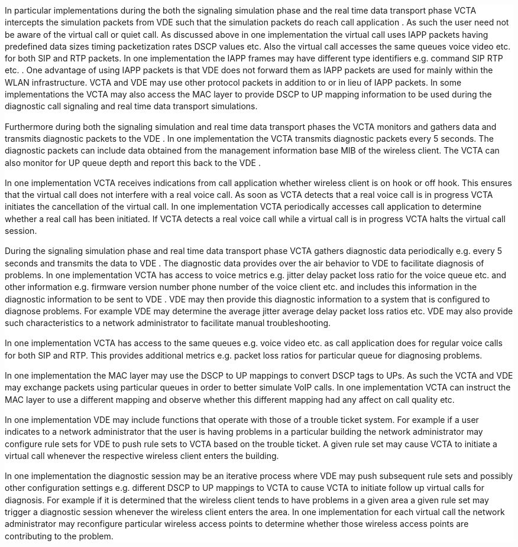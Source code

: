 In particular implementations during the both the signaling simulation phase and the real time data transport phase VCTA intercepts the simulation packets from VDE such that the simulation packets do reach call application . As such the user need not be aware of the virtual call or quiet call. As discussed above in one implementation the virtual call uses IAPP packets having predefined data sizes timing packetization rates DSCP values etc. Also the virtual call accesses the same queues voice video etc. for both SIP and RTP packets. In one implementation the IAPP frames may have different type identifiers e.g. command SIP RTP etc. . One advantage of using IAPP packets is that VDE does not forward them as IAPP packets are used for mainly within the WLAN infrastructure. VCTA and VDE may use other protocol packets in addition to or in lieu of IAPP packets. In some implementations the VCTA may also access the MAC layer to provide DSCP to UP mapping information to be used during the diagnostic call signaling and real time data transport simulations.

Furthermore during both the signaling simulation and real time data transport phases the VCTA monitors and gathers data and transmits diagnostic packets to the VDE . In one implementation the VCTA transmits diagnostic packets every 5 seconds. The diagnostic packets can include data obtained from the management information base MIB of the wireless client. The VCTA can also monitor for UP queue depth and report this back to the VDE .

In one implementation VCTA receives indications from call application whether wireless client is on hook or off hook. This ensures that the virtual call does not interfere with a real voice call. As soon as VCTA detects that a real voice call is in progress VCTA initiates the cancellation of the virtual call. In one implementation VCTA periodically accesses call application to determine whether a real call has been initiated. If VCTA detects a real voice call while a virtual call is in progress VCTA halts the virtual call session.

During the signaling simulation phase and real time data transport phase VCTA gathers diagnostic data periodically e.g. every 5 seconds and transmits the data to VDE . The diagnostic data provides over the air behavior to VDE to facilitate diagnosis of problems. In one implementation VCTA has access to voice metrics e.g. jitter delay packet loss ratio for the voice queue etc. and other information e.g. firmware version number phone number of the voice client etc. and includes this information in the diagnostic information to be sent to VDE . VDE may then provide this diagnostic information to a system that is configured to diagnose problems. For example VDE may determine the average jitter average delay packet loss ratios etc. VDE may also provide such characteristics to a network administrator to facilitate manual troubleshooting.

In one implementation VCTA has access to the same queues e.g. voice video etc. as call application does for regular voice calls for both SIP and RTP. This provides additional metrics e.g. packet loss ratios for particular queue for diagnosing problems.

In one implementation the MAC layer may use the DSCP to UP mappings to convert DSCP tags to UPs. As such the VCTA and VDE may exchange packets using particular queues in order to better simulate VoIP calls. In one implementation VCTA can instruct the MAC layer to use a different mapping and observe whether this different mapping had any affect on call quality etc.

In one implementation VDE may include functions that operate with those of a trouble ticket system. For example if a user indicates to a network administrator that the user is having problems in a particular building the network administrator may configure rule sets for VDE to push rule sets to VCTA based on the trouble ticket. A given rule set may cause VCTA to initiate a virtual call whenever the respective wireless client enters the building.

In one implementation the diagnostic session may be an iterative process where VDE may push subsequent rule sets and possibly other configuration settings e.g. different DSCP to UP mappings to VCTA to cause VCTA to initiate follow up virtual calls for diagnosis. For example if it is determined that the wireless client tends to have problems in a given area a given rule set may trigger a diagnostic session whenever the wireless client enters the area. In one implementation for each virtual call the network administrator may reconfigure particular wireless access points to determine whether those wireless access points are contributing to the problem.
